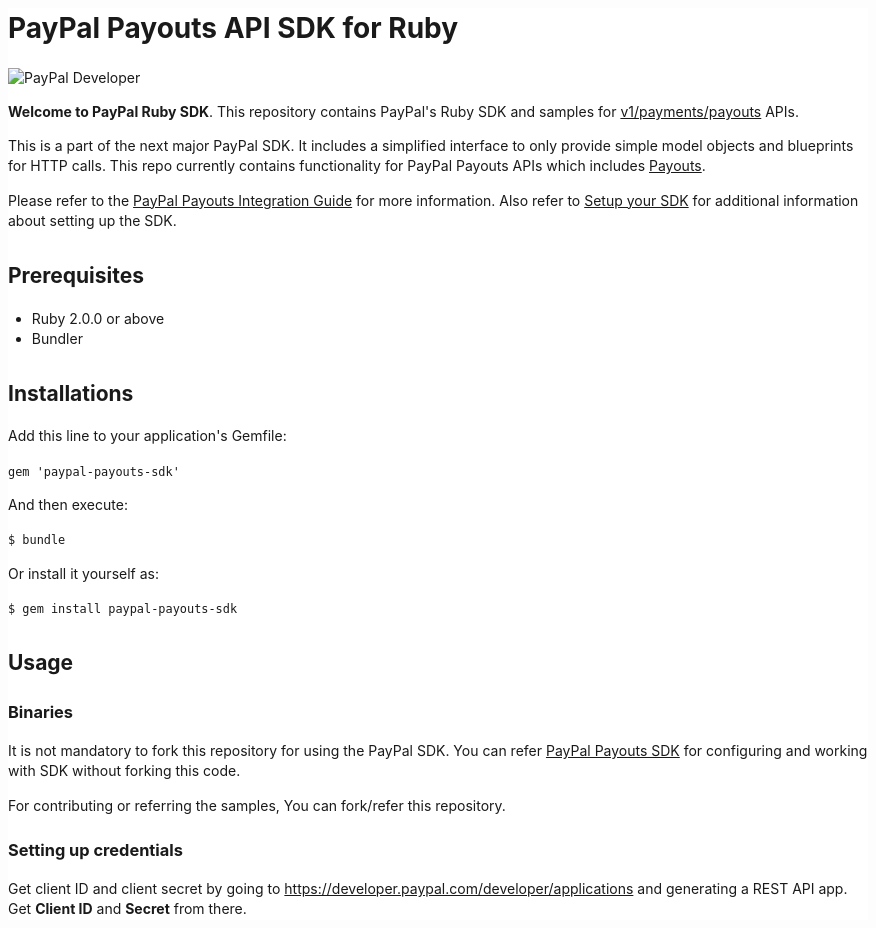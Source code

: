 # PayPal Payouts API SDK for Ruby 

![PayPal Developer](homepage.jpg)

__Welcome to PayPal Ruby SDK__. This repository contains PayPal's Ruby SDK and samples for [v1/payments/payouts](https://developer.paypal.com/docs/api/payments.payouts-batch/v1/) APIs.

This is a part of the next major PayPal SDK. It includes a simplified interface to only provide simple model objects and blueprints for HTTP calls. This repo currently contains functionality for PayPal Payouts APIs which includes [Payouts](https://developer.paypal.com/docs/api/payments.payouts-batch/v1/).

Please refer to the [PayPal Payouts Integration Guide](https://developer.paypal.com/docs/payouts/) for more information. Also refer to [Setup your SDK](https://developer.paypal.com/docs/payouts/reference/setup-sdk) for additional information about setting up the SDK.

## Prerequisites

- Ruby 2.0.0 or above
- Bundler

## Installations

Add this line to your application's Gemfile:

```
gem 'paypal-payouts-sdk'
```

And then execute:

```
$ bundle
```

Or install it yourself as:

```
$ gem install paypal-payouts-sdk
```

## Usage
### Binaries

It is not mandatory to fork this repository for using the PayPal SDK. You can refer [PayPal Payouts SDK](https://developer.paypal.com/docs/payouts/reference/setup-sdk/#install-the-sdk) for configuring and working with SDK without forking this code.

For contributing or referring the samples, You can fork/refer this repository. 

### Setting up credentials
Get client ID and client secret by going to https://developer.paypal.com/developer/applications and generating a REST API app. Get <b>Client ID</b> and <b>Secret</b> from there.
